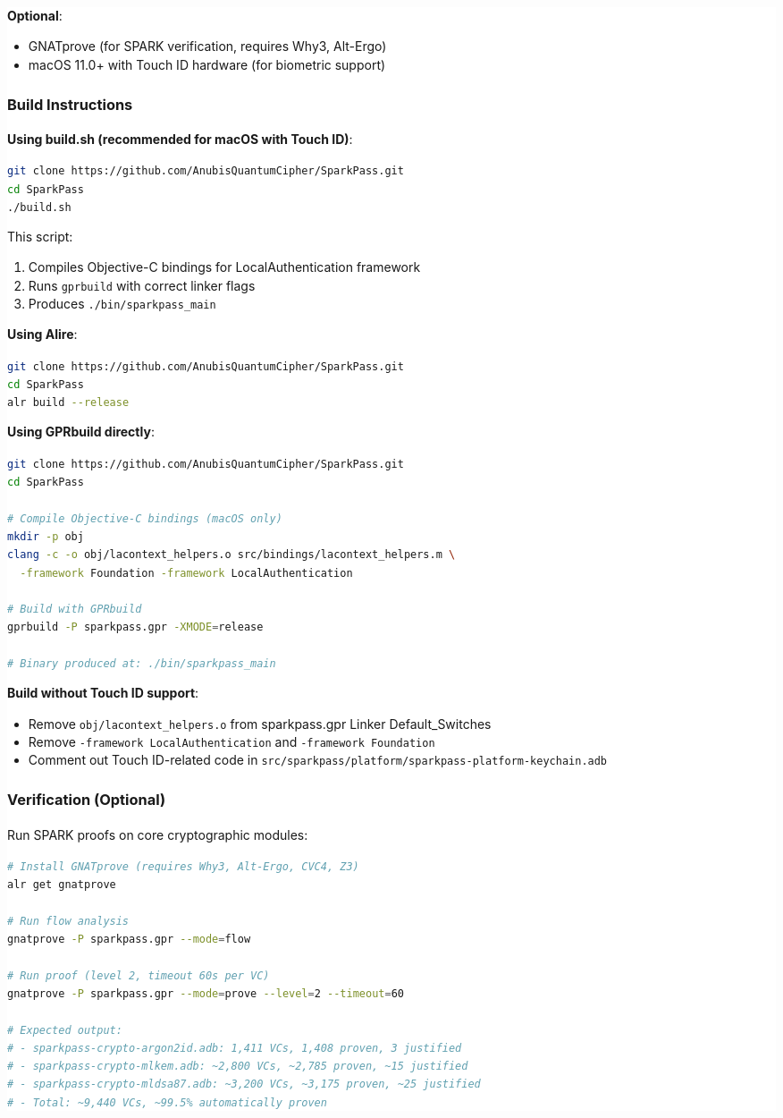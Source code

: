 **Optional**:
- GNATprove (for SPARK verification, requires Why3, Alt-Ergo)
- macOS 11.0+ with Touch ID hardware (for biometric support)

### Build Instructions

**Using build.sh (recommended for macOS with Touch ID)**:
```bash
git clone https://github.com/AnubisQuantumCipher/SparkPass.git
cd SparkPass
./build.sh
```

This script:
1. Compiles Objective-C bindings for LocalAuthentication framework
2. Runs `gprbuild` with correct linker flags
3. Produces `./bin/sparkpass_main`

**Using Alire**:
```bash
git clone https://github.com/AnubisQuantumCipher/SparkPass.git
cd SparkPass
alr build --release
```

**Using GPRbuild directly**:
```bash
git clone https://github.com/AnubisQuantumCipher/SparkPass.git
cd SparkPass

# Compile Objective-C bindings (macOS only)
mkdir -p obj
clang -c -o obj/lacontext_helpers.o src/bindings/lacontext_helpers.m \
  -framework Foundation -framework LocalAuthentication

# Build with GPRbuild
gprbuild -P sparkpass.gpr -XMODE=release

# Binary produced at: ./bin/sparkpass_main
```

**Build without Touch ID support**:
- Remove `obj/lacontext_helpers.o` from sparkpass.gpr Linker Default_Switches
- Remove `-framework LocalAuthentication` and `-framework Foundation`
- Comment out Touch ID-related code in `src/sparkpass/platform/sparkpass-platform-keychain.adb`

### Verification (Optional)

Run SPARK proofs on core cryptographic modules:

```bash
# Install GNATprove (requires Why3, Alt-Ergo, CVC4, Z3)
alr get gnatprove

# Run flow analysis
gnatprove -P sparkpass.gpr --mode=flow

# Run proof (level 2, timeout 60s per VC)
gnatprove -P sparkpass.gpr --mode=prove --level=2 --timeout=60

# Expected output:
# - sparkpass-crypto-argon2id.adb: 1,411 VCs, 1,408 proven, 3 justified
# - sparkpass-crypto-mlkem.adb: ~2,800 VCs, ~2,785 proven, ~15 justified
# - sparkpass-crypto-mldsa87.adb: ~3,200 VCs, ~3,175 proven, ~25 justified
# - Total: ~9,440 VCs, ~99.5% automatically proven
```
